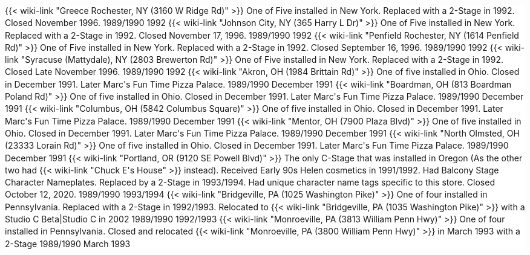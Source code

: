   {{< wiki-link "Greece Rochester, NY (3160 W Ridge Rd)" >}}                   One of Five installed in New York. Replaced with a 2-Stage in 1992. Closed November 1996.                                                                                                                                                                                                                                                                    1989/1990                     1992
  {{< wiki-link "Johnson City, NY (365 Harry L Dr)" >}}                        One of Five installed in New York. Replaced with a 2-Stage in 1992. Closed November 17, 1996.                                                                                                                                                                                                                                                                1989/1990                     1992
  {{< wiki-link "Penfield Rochester, NY (1614 Penfield Rd)" >}}                One of Five installed in New York. Replaced with a 2-Stage in 1992. Closed September 16, 1996.                                                                                                                                                                                                                                                               1989/1990                     1992
  {{< wiki-link "Syracuse (Mattydale), NY (2803 Brewerton Rd)" >}}             One of Five installed in New York. Replaced with a 2-Stage in 1992. Closed Late November 1996.                                                                                                                                                                                                                                                               1989/1990                     1992
  {{< wiki-link "Akron, OH (1984 Brittain Rd)" >}}                             One of five installed in Ohio. Closed in December 1991. Later Marc's Fun Time Pizza Palace.                                                                                                                                                                                                                                                                 1989/1990                     December 1991
  {{< wiki-link "Boardman, OH (813 Boardman Poland Rd)" >}}                    One of five installed in Ohio. Closed in December 1991. Later Marc's Fun Time Pizza Palace.                                                                                                                                                                                                                                                                 1989/1990                     December 1991
  {{< wiki-link "Columbus, OH (5842 Columbus Square)" >}}                      One of five installed in Ohio. Closed in December 1991. Later Marc's Fun Time Pizza Palace.                                                                                                                                                                                                                                                                 1989/1990                     December 1991
  {{< wiki-link "Mentor, OH (7900 Plaza Blvd)" >}}                             One of five installed in Ohio. Closed in December 1991. Later Marc's Fun Time Pizza Palace.                                                                                                                                                                                                                                                                 1989/1990                     December 1991
  {{< wiki-link "North Olmsted, OH (23333 Lorain Rd)" >}}                      One of five installed in Ohio. Closed in December 1991. Later Marc's Fun Time Pizza Palace.                                                                                                                                                                                                                                                                 1989/1990                     December 1991
  {{< wiki-link "Portland, OR (9120 SE Powell Blvd)" >}}                       The only C-Stage that was installed in Oregon (As the other two had {{< wiki-link "Chuck E's House" >}} instead). Received Early 90s Helen cosmetics in 1991/1992. Had Balcony Stage Character Nameplates. Replaced by a 2-Stage in 1993/1994. Had unique character name tags specific to this store. Closed October 12, 2020.                          1989/1990                     1993/1994
  {{< wiki-link "Bridgeville, PA (1025 Washington Pike)" >}}                   One of four installed in Pennsylvania. Replaced with a 2-Stage in 1992/1993. Relocated to {{< wiki-link "Bridgeville, PA (1035 Washington Pike)" >}} with a Studio C Beta|Studio C in 2002                                                                                                                                                              1989/1990                     1992/1993
  {{< wiki-link "Monroeville, PA (3813 William Penn Hwy)" >}}                  One of four installed in Pennsylvania. Closed and relocated {{< wiki-link "Monroeville, PA (3800 William Penn Hwy)" >}} in March 1993 with a 2-Stage                                                                                                                                                                                                     1989/1990                     March 1993